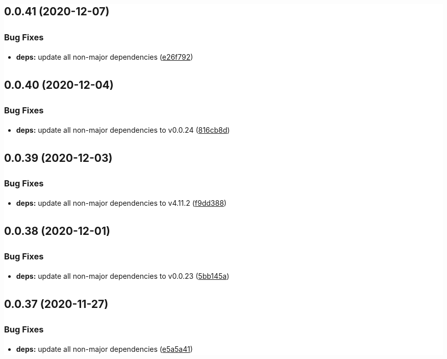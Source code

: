 

## 0.0.41 (2020-12-07)


### Bug Fixes

* **deps:** update all non-major dependencies ([e26f792](https://github.com/memoryOS/material-ui/commit/e26f792d673e7c1fe1b95d8e3a3d93466b4dc368))





## 0.0.40 (2020-12-04)


### Bug Fixes

* **deps:** update all non-major dependencies to v0.0.24 ([816cb8d](https://github.com/memoryOS/material-ui/commit/816cb8df9ec2f4e342e44123ca44998c1e897aa9))





## 0.0.39 (2020-12-03)


### Bug Fixes

* **deps:** update all non-major dependencies to v4.11.2 ([f9dd388](https://github.com/memoryOS/material-ui/commit/f9dd38809c24e0790fb5294cce5e3dc33026f2f8))





## 0.0.38 (2020-12-01)


### Bug Fixes

* **deps:** update all non-major dependencies to v0.0.23 ([5bb145a](https://github.com/memoryOS/material-ui/commit/5bb145a975918635bbbe6d3a891e942441b9ea10))





## 0.0.37 (2020-11-27)


### Bug Fixes

* **deps:** update all non-major dependencies ([e5a5a41](https://github.com/memoryOS/material-ui/commit/e5a5a41f3c52f92961f5abb64cb3a50293a3aed1))


